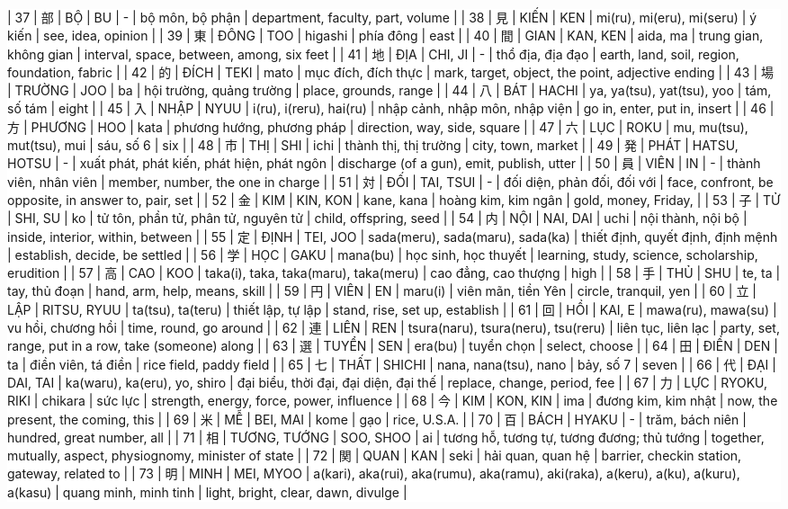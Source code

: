 | 37 | 部 | BỘ | BU | - | bộ môn, bộ phận | department, faculty, part, volume |
| 38 | 見 | KIẾN | KEN | mi(ru), mi(eru), mi(seru) | ý kiến | see, idea, opinion |
| 39 | 東 | ĐÔNG | TOO | higashi | phía đông | east |
| 40 | 間 | GIAN | KAN, KEN | aida, ma | trung gian, không gian | interval, space, between, among, six feet |
| 41 | 地 | ĐỊA | CHI, JI | - | thổ địa, địa đạo | earth, land, soil, region, foundation, fabric |
| 42 | 的 | ĐÍCH | TEKI | mato | mục đích, đích thực | mark, target, object, the point, adjective ending |
| 43 | 場 | TRƯỜNG | JOO | ba | hội trường, quảng trường | place, grounds, range |
| 44 | 八 | BÁT | HACHI | ya, ya(tsu), yat(tsu), yoo | tám, số tám | eight |
| 45 | 入 | NHẬP | NYUU | i(ru), i(reru), hai(ru) | nhập cảnh, nhập môn, nhập viện | go in, enter, put in, insert |
| 46 | 方 | PHƯƠNG | HOO | kata | phương hướng, phương pháp | direction, way, side, square |
| 47 | 六 | LỤC | ROKU | mu, mu(tsu), mut(tsu), mui | sáu, số 6 | six |
| 48 | 市 | THỊ | SHI | ichi | thành thị, thị trường | city, town, market |
| 49 | 発 | PHÁT | HATSU, HOTSU | - | xuất phát, phát kiến, phát hiện, phát ngôn | discharge (of a gun), emit, publish, utter |
| 50 | 員 | VIÊN | IN | - | thành viên, nhân viên | member, number, the one in charge |
| 51 | 対 | ĐỐI | TAI, TSUI | - | đối diện, phản đối, đối với | face, confront, be opposite, in answer to, pair, set |
| 52 | 金 | KIM | KIN, KON | kane, kana | hoàng kim, kim ngân | gold, money, Friday, |
| 53 | 子 | TỬ | SHI, SU | ko | tử tôn, phần tử, phân tử, nguyên tử | child, offspring, seed |
| 54 | 内 | NỘI | NAI, DAI | uchi | nội thành, nội bộ | inside, interior, within, between |
| 55 | 定 | ĐỊNH | TEI, JOO | sada(meru), sada(maru), sada(ka) | thiết định, quyết định, định mệnh | establish, decide, be settled |
| 56 | 学 | HỌC | GAKU | mana(bu) | học sinh, học thuyết | learning, study, science, scholarship, erudition |
| 57 | 高 | CAO | KOO | taka(i), taka, taka(maru), taka(meru) | cao đẳng, cao thượng | high |
| 58 | 手 | THỦ | SHU | te, ta | tay, thủ đoạn | hand, arm, help, means, skill |
| 59 | 円 | VIÊN | EN | maru(i) | viên mãn, tiền Yên | circle, tranquil, yen |
| 60 | 立 | LẬP | RITSU, RYUU | ta(tsu), ta(teru) | thiết lập, tự lập | stand, rise, set up, establish |
| 61 | 回 | HỒI | KAI, E | mawa(ru), mawa(su) | vu hồi, chương hồi | time, round, go around |
| 62 | 連 | LIÊN | REN | tsura(naru), tsura(neru), tsu(reru) | liên tục, liên lạc | party, set, range, put in a row, take (someone) along |
| 63 | 選 | TUYỂN | SEN | era(bu) | tuyển chọn | select, choose |
| 64 | 田 | ĐIỀN | DEN | ta | điền viên, tá điền | rice field, paddy field |
| 65 | 七 | THẤT | SHICHI | nana, nana(tsu), nano | bảy, số 7 | seven |
| 66 | 代 | ĐẠI | DAI, TAI | ka(waru), ka(eru), yo, shiro | đại biểu, thời đại, đại diện, đại thế | replace, change, period, fee |
| 67 | 力 | LỰC | RYOKU, RIKI | chikara | sức lực | strength, energy, force, power, influence |
| 68 | 今 | KIM | KON, KIN | ima | đương kim, kim nhật | now, the present, the coming, this |
| 69 | 米 | MỄ | BEI, MAI | kome | gạo | rice, U.S.A. |
| 70 | 百 | BÁCH | HYAKU | - | trăm, bách niên | hundred, great number, all |
| 71 | 相 | TƯƠNG, TƯỚNG | SOO, SHOO | ai | tương hỗ, tương tự, tương đương; thủ tướng | together, mutually, aspect, physiognomy, minister of state |
| 72 | 関 | QUAN | KAN | seki | hải quan, quan hệ | barrier, checkin station, gateway, related to |
| 73 | 明 | MINH | MEI, MYOO | a(kari), aka(rui), aka(rumu), aka(ramu), aki(raka), a(keru), a(ku), a(kuru), a(kasu) | quang minh, minh tinh | light, bright, clear, dawn, divulge |